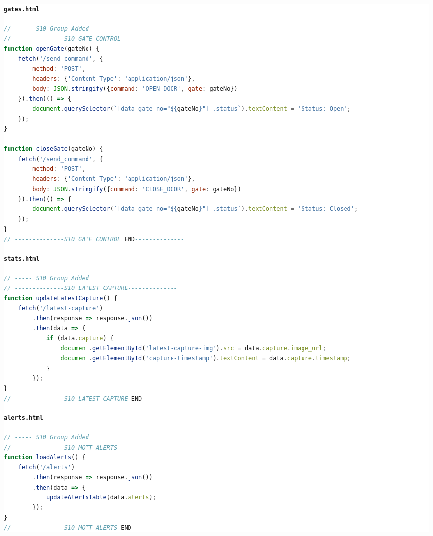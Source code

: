 #### `gates.html`
```javascript
// ----- S10 Group Added
// --------------S10 GATE CONTROL--------------
function openGate(gateNo) {
    fetch('/send_command', {
        method: 'POST',
        headers: {'Content-Type': 'application/json'},
        body: JSON.stringify({command: 'OPEN_DOOR', gate: gateNo})
    }).then(() => {
        document.querySelector(`[data-gate-no="${gateNo}"] .status`).textContent = 'Status: Open';
    });
}

function closeGate(gateNo) {
    fetch('/send_command', {
        method: 'POST',
        headers: {'Content-Type': 'application/json'},
        body: JSON.stringify({command: 'CLOSE_DOOR', gate: gateNo})
    }).then(() => {
        document.querySelector(`[data-gate-no="${gateNo}"] .status`).textContent = 'Status: Closed';
    });
}
// --------------S10 GATE CONTROL END--------------
```

#### `stats.html`
```javascript
// ----- S10 Group Added
// --------------S10 LATEST CAPTURE--------------
function updateLatestCapture() {
    fetch('/latest-capture')
        .then(response => response.json())
        .then(data => {
            if (data.capture) {
                document.getElementById('latest-capture-img').src = data.capture.image_url;
                document.getElementById('capture-timestamp').textContent = data.capture.timestamp;
            }
        });
}
// --------------S10 LATEST CAPTURE END--------------
```

#### `alerts.html`
```javascript
// ----- S10 Group Added
// --------------S10 MQTT ALERTS--------------
function loadAlerts() {
    fetch('/alerts')
        .then(response => response.json())
        .then(data => {
            updateAlertsTable(data.alerts);
        });
}
// --------------S10 MQTT ALERTS END--------------
```
